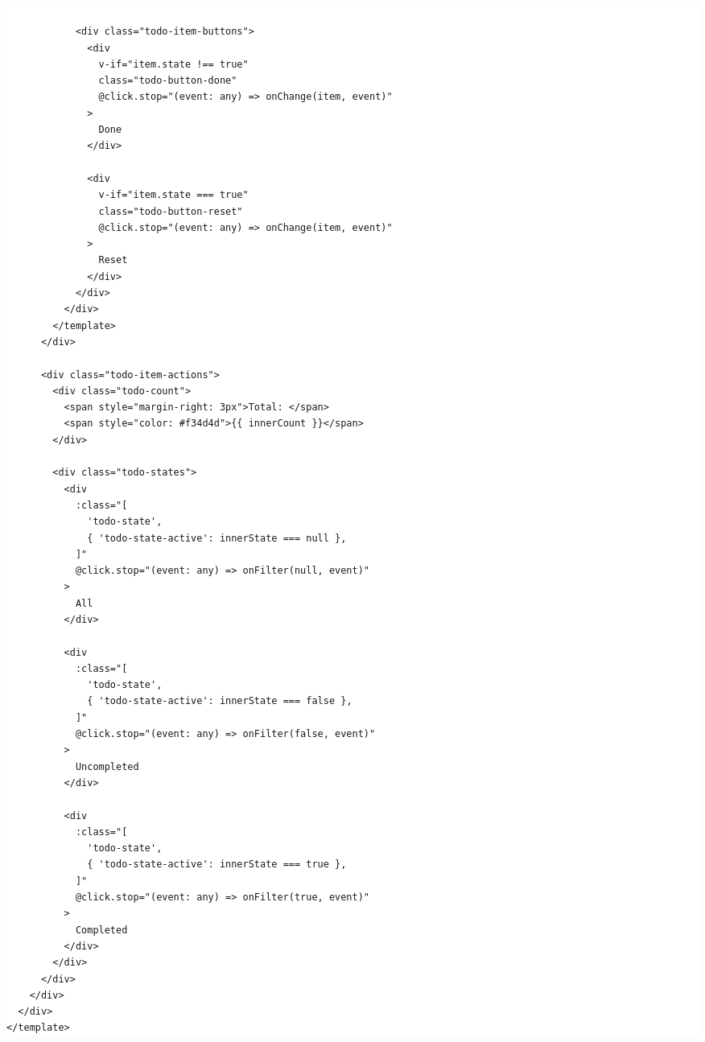 ```vue

            <div class="todo-item-buttons">
              <div
                v-if="item.state !== true"
                class="todo-button-done"
                @click.stop="(event: any) => onChange(item, event)"
              >
                Done
              </div>

              <div
                v-if="item.state === true"
                class="todo-button-reset"
                @click.stop="(event: any) => onChange(item, event)"
              >
                Reset
              </div>
            </div>
          </div>
        </template>
      </div>

      <div class="todo-item-actions">
        <div class="todo-count">
          <span style="margin-right: 3px">Total: </span>
          <span style="color: #f34d4d">{{ innerCount }}</span>
        </div>

        <div class="todo-states">
          <div
            :class="[
              'todo-state',
              { 'todo-state-active': innerState === null },
            ]"
            @click.stop="(event: any) => onFilter(null, event)"
          >
            All
          </div>

          <div
            :class="[
              'todo-state',
              { 'todo-state-active': innerState === false },
            ]"
            @click.stop="(event: any) => onFilter(false, event)"
          >
            Uncompleted
          </div>

          <div
            :class="[
              'todo-state',
              { 'todo-state-active': innerState === true },
            ]"
            @click.stop="(event: any) => onFilter(true, event)"
          >
            Completed
          </div>
        </div>
      </div>
    </div>
  </div>
</template>
```